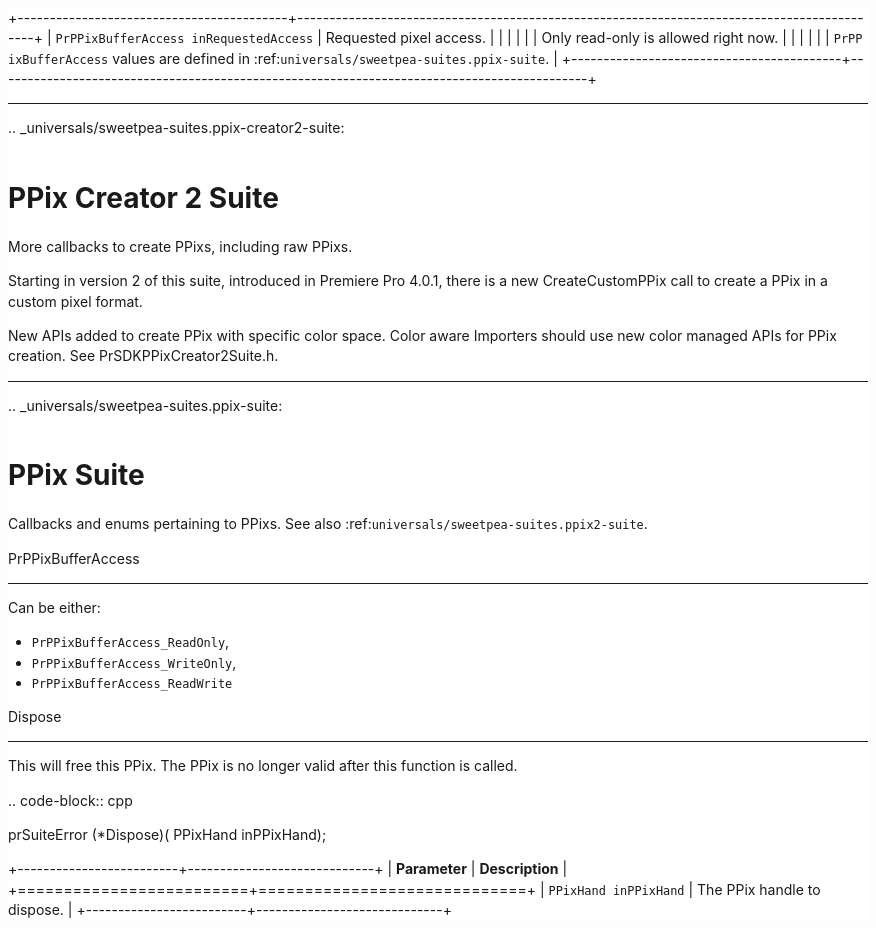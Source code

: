 +------------------------------------------+--------------------------------------------------------------------------------------------+
| ``PrPPixBufferAccess inRequestedAccess`` | Requested pixel access.                                                                    |
|                                          |                                                                                            |
|                                          | Only read-only is allowed right now.                                                       |
|                                          |                                                                                            |
|                                          | ``PrPPixBufferAccess`` values are defined in :ref:`universals/sweetpea-suites.ppix-suite`. |
+------------------------------------------+--------------------------------------------------------------------------------------------+

----

.. _universals/sweetpea-suites.ppix-creator2-suite:

PPix Creator 2 Suite
================================================================================

More callbacks to create PPixs, including raw PPixs.

Starting in version 2 of this suite, introduced in Premiere Pro 4.0.1, there is a new CreateCustomPPix call to create a PPix in a custom pixel format. 

New APIs added to create PPix with specific color space. Color aware Importers should use new color managed APIs for PPix creation. See PrSDKPPixCreator2Suite.h.

----

.. _universals/sweetpea-suites.ppix-suite:

PPix Suite
================================================================================

Callbacks and enums pertaining to PPixs. See also :ref:`universals/sweetpea-suites.ppix2-suite`.

PrPPixBufferAccess
********************************************************************************

Can be either:

- ``PrPPixBufferAccess_ReadOnly``,
- ``PrPPixBufferAccess_WriteOnly``,
- ``PrPPixBufferAccess_ReadWrite``

Dispose
********************************************************************************

This will free this PPix. The PPix is no longer valid after this function is called.

.. code-block:: cpp

  prSuiteError (*Dispose)(
    PPixHand  inPPixHand);

+-------------------------+-----------------------------+
|      **Parameter**      |       **Description**       |
+=========================+=============================+
| ``PPixHand inPPixHand`` | The PPix handle to dispose. |
+-------------------------+-----------------------------+
